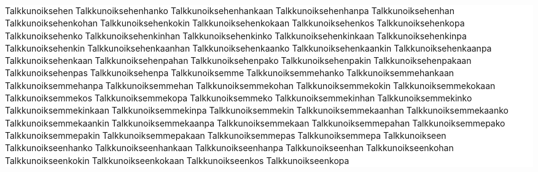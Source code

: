 Talkkunoiksehen
Talkkunoiksehenhanko
Talkkunoiksehenhankaan
Talkkunoiksehenhanpa
Talkkunoiksehenhan
Talkkunoiksehenkohan
Talkkunoiksehenkokin
Talkkunoiksehenkokaan
Talkkunoiksehenkos
Talkkunoiksehenkopa
Talkkunoiksehenko
Talkkunoiksehenkinhan
Talkkunoiksehenkinko
Talkkunoiksehenkinkaan
Talkkunoiksehenkinpa
Talkkunoiksehenkin
Talkkunoiksehenkaanhan
Talkkunoiksehenkaanko
Talkkunoiksehenkaankin
Talkkunoiksehenkaanpa
Talkkunoiksehenkaan
Talkkunoiksehenpahan
Talkkunoiksehenpako
Talkkunoiksehenpakin
Talkkunoiksehenpakaan
Talkkunoiksehenpas
Talkkunoiksehenpa
Talkkunoiksemme
Talkkunoiksemmehanko
Talkkunoiksemmehankaan
Talkkunoiksemmehanpa
Talkkunoiksemmehan
Talkkunoiksemmekohan
Talkkunoiksemmekokin
Talkkunoiksemmekokaan
Talkkunoiksemmekos
Talkkunoiksemmekopa
Talkkunoiksemmeko
Talkkunoiksemmekinhan
Talkkunoiksemmekinko
Talkkunoiksemmekinkaan
Talkkunoiksemmekinpa
Talkkunoiksemmekin
Talkkunoiksemmekaanhan
Talkkunoiksemmekaanko
Talkkunoiksemmekaankin
Talkkunoiksemmekaanpa
Talkkunoiksemmekaan
Talkkunoiksemmepahan
Talkkunoiksemmepako
Talkkunoiksemmepakin
Talkkunoiksemmepakaan
Talkkunoiksemmepas
Talkkunoiksemmepa
Talkkunoikseen
Talkkunoikseenhanko
Talkkunoikseenhankaan
Talkkunoikseenhanpa
Talkkunoikseenhan
Talkkunoikseenkohan
Talkkunoikseenkokin
Talkkunoikseenkokaan
Talkkunoikseenkos
Talkkunoikseenkopa